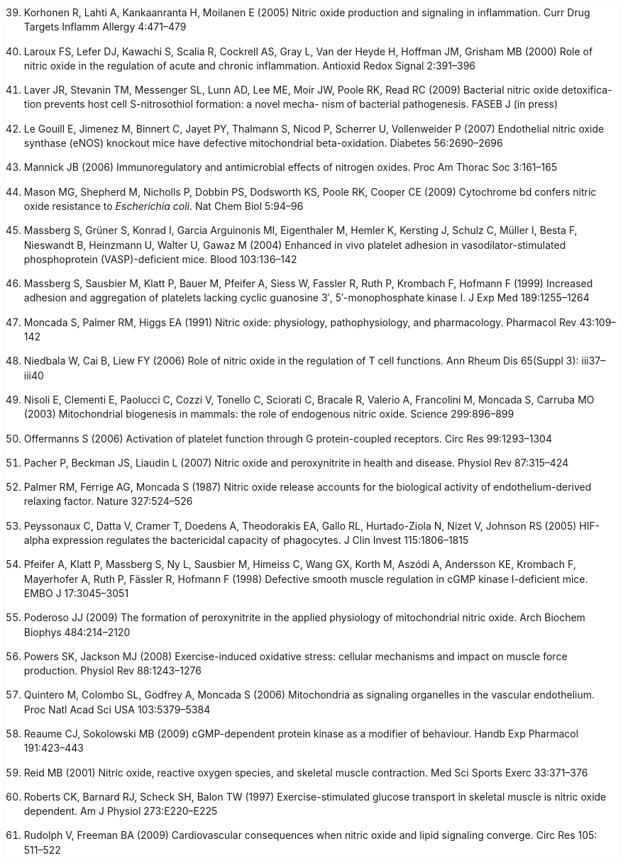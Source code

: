 39. Korhonen R, Lahti A, Kankaanranta H, Moilanen E (2005) Nitric oxide production and signaling in inflammation. Curr Drug Targets Inflamm Allergy 4:471–479

40. Laroux FS, Lefer DJ, Kawachi S, Scalia R, Cockrell AS, Gray L, Van der Heyde H, Hoffman JM, Grisham MB (2000) Role of nitric oxide in the regulation of acute and chronic inflammation. Antioxid Redox Signal 2:391–396

41. Laver JR, Stevanin TM, Messenger SL, Lunn AD, Lee ME, Moir JW, Poole RK, Read RC (2009) Bacterial nitric oxide detoxifica- tion prevents host cell S-nitrosothiol formation: a novel mecha- nism of bacterial pathogenesis. FASEB J (in press)

42. Le Gouill E, Jimenez M, Binnert C, Jayet PY, Thalmann S, Nicod P, Scherrer U, Vollenweider P (2007) Endothelial nitric oxide synthase (eNOS) knockout mice have defective mitochondrial beta-oxidation. Diabetes 56:2690–2696
43. Mannick JB (2006) Immunoregulatory and antimicrobial effects of nitrogen oxides. Proc Am Thorac Soc 3:161–165
44. Mason MG, Shepherd M, Nicholls P, Dobbin PS, Dodsworth KS, Poole RK, Cooper CE (2009) Cytochrome bd confers nitric oxide resistance to *Escherichia coli*. Nat Chem Biol 5:94–96
45. Massberg S, Grüner S, Konrad I, Garcia Arguinonis MI, Eigenthaler M, Hemler K, Kersting J, Schulz C, Müller I, Besta F, Nieswandt B, Heinzmann U, Walter U, Gawaz M (2004) Enhanced in vivo platelet adhesion in vasodilator-stimulated phosphoprotein (VASP)-deficient mice. Blood 103:136–142
46. Massberg S, Sausbier M, Klatt P, Bauer M, Pfeifer A, Siess W, Fassler R, Ruth P, Krombach F, Hofmann F (1999) Increased adhesion and aggregation of platelets lacking cyclic guanosine 3′, 5′-monophosphate kinase I. J Exp Med 189:1255–1264
47. Moncada S, Palmer RM, Higgs EA (1991) Nitric oxide: physiology, pathophysiology, and pharmacology. Pharmacol Rev 43:109–142
48. Niedbala W, Cai B, Liew FY (2006) Role of nitric oxide in the regulation of T cell functions. Ann Rheum Dis 65(Suppl 3): iii37–iii40
49. Nisoli E, Clementi E, Paolucci C, Cozzi V, Tonello C, Sciorati C, Bracale R, Valerio A, Francolini M, Moncada S, Carruba MO (2003) Mitochondrial biogenesis in mammals: the role of endogenous nitric oxide. Science 299:896–899
50. Offermanns S (2006) Activation of platelet function through G protein-coupled receptors. Circ Res 99:1293–1304
51. Pacher P, Beckman JS, Liaudin L (2007) Nitric oxide and peroxynitrite in health and disease. Physiol Rev 87:315–424
52. Palmer RM, Ferrige AG, Moncada S (1987) Nitric oxide release accounts for the biological activity of endothelium-derived relaxing factor. Nature 327:524–526
53. Peyssonaux C, Datta V, Cramer T, Doedens A, Theodorakis EA, Gallo RL, Hurtado-Ziola N, Nizet V, Johnson RS (2005) HIF-alpha expression regulates the bactericidal capacity of phagocytes. J Clin Invest 115:1806–1815
54. Pfeifer A, Klatt P, Massberg S, Ny L, Sausbier M, Himeiss C, Wang GX, Korth M, Aszódi A, Andersson KE, Krombach F, Mayerhofer A, Ruth P, Fässler R, Hofmann F (1998) Defective smooth muscle regulation in cGMP kinase I-deficient mice. EMBO J 17:3045–3051
55. Poderoso JJ (2009) The formation of peroxynitrite in the applied physiology of mitochondrial nitric oxide. Arch Biochem Biophys 484:214–2120
56. Powers SK, Jackson MJ (2008) Exercise-induced oxidative stress: cellular mechanisms and impact on muscle force production. Physiol Rev 88:1243–1276
57. Quintero M, Colombo SL, Godfrey A, Moncada S (2006) Mitochondria as signaling organelles in the vascular endothelium. Proc Natl Acad Sci USA 103:5379–5384
58. Reaume CJ, Sokolowski MB (2009) cGMP-dependent protein kinase as a modifier of behaviour. Handb Exp Pharmacol 191:423–443
59. Reid MB (2001) Nitric oxide, reactive oxygen species, and skeletal muscle contraction. Med Sci Sports Exerc 33:371–376
60. Roberts CK, Barnard RJ, Scheck SH, Balon TW (1997) Exercise-stimulated glucose transport in skeletal muscle is nitric oxide dependent. Am J Physiol 273:E220–E225
61. Rudolph V, Freeman BA (2009) Cardiovascular consequences when nitric oxide and lipid signaling converge. Circ Res 105: 511–522
